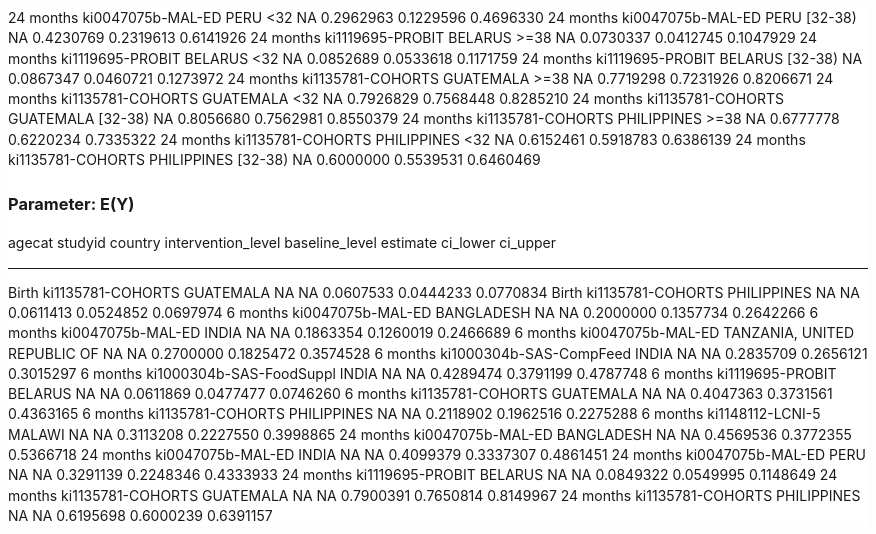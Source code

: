 24 months   ki0047075b-MAL-ED          PERU                           <32                  NA                0.2962963   0.1229596   0.4696330
24 months   ki0047075b-MAL-ED          PERU                           [32-38)              NA                0.4230769   0.2319613   0.6141926
24 months   ki1119695-PROBIT           BELARUS                        >=38                 NA                0.0730337   0.0412745   0.1047929
24 months   ki1119695-PROBIT           BELARUS                        <32                  NA                0.0852689   0.0533618   0.1171759
24 months   ki1119695-PROBIT           BELARUS                        [32-38)              NA                0.0867347   0.0460721   0.1273972
24 months   ki1135781-COHORTS          GUATEMALA                      >=38                 NA                0.7719298   0.7231926   0.8206671
24 months   ki1135781-COHORTS          GUATEMALA                      <32                  NA                0.7926829   0.7568448   0.8285210
24 months   ki1135781-COHORTS          GUATEMALA                      [32-38)              NA                0.8056680   0.7562981   0.8550379
24 months   ki1135781-COHORTS          PHILIPPINES                    >=38                 NA                0.6777778   0.6220234   0.7335322
24 months   ki1135781-COHORTS          PHILIPPINES                    <32                  NA                0.6152461   0.5918783   0.6386139
24 months   ki1135781-COHORTS          PHILIPPINES                    [32-38)              NA                0.6000000   0.5539531   0.6460469


### Parameter: E(Y)


agecat      studyid                    country                        intervention_level   baseline_level     estimate    ci_lower    ci_upper
----------  -------------------------  -----------------------------  -------------------  ---------------  ----------  ----------  ----------
Birth       ki1135781-COHORTS          GUATEMALA                      NA                   NA                0.0607533   0.0444233   0.0770834
Birth       ki1135781-COHORTS          PHILIPPINES                    NA                   NA                0.0611413   0.0524852   0.0697974
6 months    ki0047075b-MAL-ED          BANGLADESH                     NA                   NA                0.2000000   0.1357734   0.2642266
6 months    ki0047075b-MAL-ED          INDIA                          NA                   NA                0.1863354   0.1260019   0.2466689
6 months    ki0047075b-MAL-ED          TANZANIA, UNITED REPUBLIC OF   NA                   NA                0.2700000   0.1825472   0.3574528
6 months    ki1000304b-SAS-CompFeed    INDIA                          NA                   NA                0.2835709   0.2656121   0.3015297
6 months    ki1000304b-SAS-FoodSuppl   INDIA                          NA                   NA                0.4289474   0.3791199   0.4787748
6 months    ki1119695-PROBIT           BELARUS                        NA                   NA                0.0611869   0.0477477   0.0746260
6 months    ki1135781-COHORTS          GUATEMALA                      NA                   NA                0.4047363   0.3731561   0.4363165
6 months    ki1135781-COHORTS          PHILIPPINES                    NA                   NA                0.2118902   0.1962516   0.2275288
6 months    ki1148112-LCNI-5           MALAWI                         NA                   NA                0.3113208   0.2227550   0.3998865
24 months   ki0047075b-MAL-ED          BANGLADESH                     NA                   NA                0.4569536   0.3772355   0.5366718
24 months   ki0047075b-MAL-ED          INDIA                          NA                   NA                0.4099379   0.3337307   0.4861451
24 months   ki0047075b-MAL-ED          PERU                           NA                   NA                0.3291139   0.2248346   0.4333933
24 months   ki1119695-PROBIT           BELARUS                        NA                   NA                0.0849322   0.0549995   0.1148649
24 months   ki1135781-COHORTS          GUATEMALA                      NA                   NA                0.7900391   0.7650814   0.8149967
24 months   ki1135781-COHORTS          PHILIPPINES                    NA                   NA                0.6195698   0.6000239   0.6391157